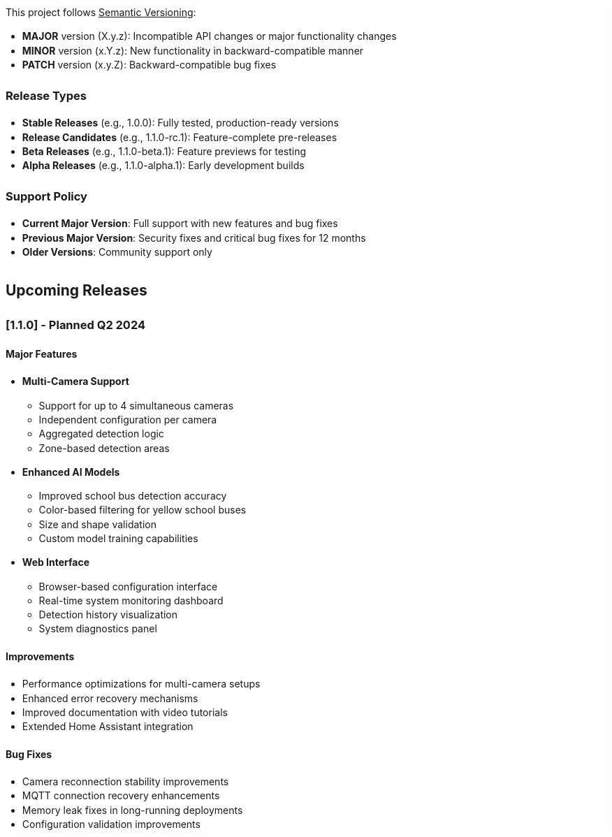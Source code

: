 This project follows [Semantic Versioning](https://semver.org/):

- **MAJOR** version (X.y.z): Incompatible API changes or major functionality changes
- **MINOR** version (x.Y.z): New functionality in backward-compatible manner
- **PATCH** version (x.y.Z): Backward-compatible bug fixes

### Release Types

- **Stable Releases** (e.g., 1.0.0): Fully tested, production-ready versions
- **Release Candidates** (e.g., 1.1.0-rc.1): Feature-complete pre-releases
- **Beta Releases** (e.g., 1.1.0-beta.1): Feature previews for testing
- **Alpha Releases** (e.g., 1.1.0-alpha.1): Early development builds

### Support Policy

- **Current Major Version**: Full support with new features and bug fixes
- **Previous Major Version**: Security fixes and critical bug fixes for 12 months
- **Older Versions**: Community support only

## Upcoming Releases

### [1.1.0] - Planned Q2 2024

#### Major Features
- **Multi-Camera Support**
  - Support for up to 4 simultaneous cameras
  - Independent configuration per camera
  - Aggregated detection logic
  - Zone-based detection areas

- **Enhanced AI Models**
  - Improved school bus detection accuracy
  - Color-based filtering for yellow school buses
  - Size and shape validation
  - Custom model training capabilities

- **Web Interface**
  - Browser-based configuration interface
  - Real-time system monitoring dashboard
  - Detection history visualization
  - System diagnostics panel

#### Improvements
- Performance optimizations for multi-camera setups
- Enhanced error recovery mechanisms
- Improved documentation with video tutorials
- Extended Home Assistant integration

#### Bug Fixes
- Camera reconnection stability improvements
- MQTT connection recovery enhancements
- Memory leak fixes in long-running deployments
- Configuration validation improvements

